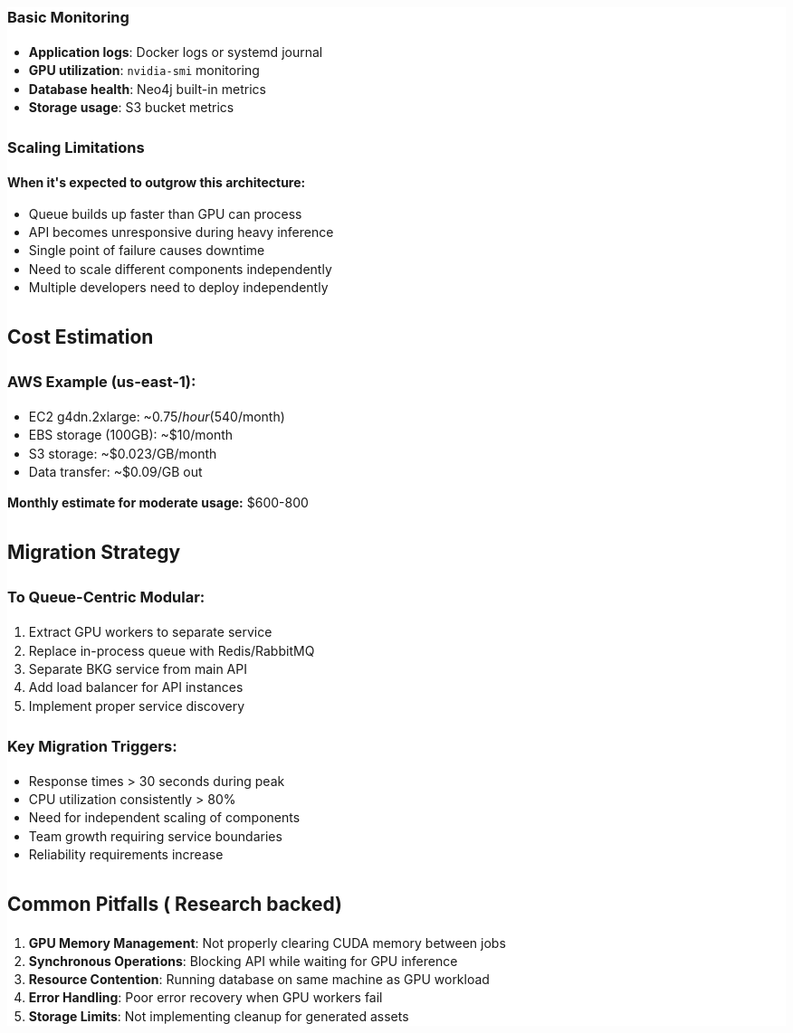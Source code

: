 ### Basic Monitoring

- **Application logs**: Docker logs or systemd journal
- **GPU utilization**: `nvidia-smi` monitoring
- **Database health**: Neo4j built-in metrics
- **Storage usage**: S3 bucket metrics

### Scaling Limitations

**When it's expected to outgrow this architecture:**
- Queue builds up faster than GPU can process
- API becomes unresponsive during heavy inference
- Single point of failure causes downtime
- Need to scale different components independently
- Multiple developers need to deploy independently

## Cost Estimation

### AWS Example (us-east-1):
- EC2 g4dn.2xlarge: ~$0.75/hour ($540/month)
- EBS storage (100GB): ~$10/month
- S3 storage: ~$0.023/GB/month
- Data transfer: ~$0.09/GB out

**Monthly estimate for moderate usage:** $600-800


## Migration Strategy

### To Queue-Centric Modular:

1. Extract GPU workers to separate service
2. Replace in-process queue with Redis/RabbitMQ
3. Separate BKG service from main API
4. Add load balancer for API instances
5. Implement proper service discovery

### Key Migration Triggers:
- Response times > 30 seconds during peak
- CPU utilization consistently > 80%
- Need for independent scaling of components
- Team growth requiring service boundaries
- Reliability requirements increase

## Common Pitfalls ( Research backed)

1. **GPU Memory Management**: Not properly clearing CUDA memory between jobs
2. **Synchronous Operations**: Blocking API while waiting for GPU inference
3. **Resource Contention**: Running database on same machine as GPU workload
4. **Error Handling**: Poor error recovery when GPU workers fail
5. **Storage Limits**: Not implementing cleanup for generated assets
